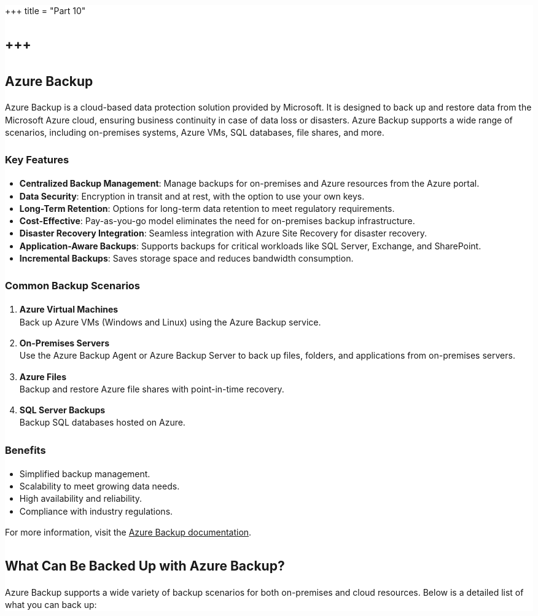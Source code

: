 +++
title = "Part 10"

+++
---
## Azure Backup

Azure Backup is a cloud-based data protection solution provided by Microsoft. It is designed to back up and restore data from the Microsoft Azure cloud, ensuring business continuity in case of data loss or disasters. Azure Backup supports a wide range of scenarios, including on-premises systems, Azure VMs, SQL databases, file shares, and more.

### Key Features
- **Centralized Backup Management**: Manage backups for on-premises and Azure resources from the Azure portal.
- **Data Security**: Encryption in transit and at rest, with the option to use your own keys.
- **Long-Term Retention**: Options for long-term data retention to meet regulatory requirements.
- **Cost-Effective**: Pay-as-you-go model eliminates the need for on-premises backup infrastructure.
- **Disaster Recovery Integration**: Seamless integration with Azure Site Recovery for disaster recovery.
- **Application-Aware Backups**: Supports backups for critical workloads like SQL Server, Exchange, and SharePoint.
- **Incremental Backups**: Saves storage space and reduces bandwidth consumption.

### Common Backup Scenarios
1. **Azure Virtual Machines**  
   Back up Azure VMs (Windows and Linux) using the Azure Backup service.

2. **On-Premises Servers**  
   Use the Azure Backup Agent or Azure Backup Server to back up files, folders, and applications from on-premises servers.

3. **Azure Files**  
   Backup and restore Azure file shares with point-in-time recovery.

4. **SQL Server Backups**  
   Backup SQL databases hosted on Azure.

### Benefits
- Simplified backup management.
- Scalability to meet growing data needs.
- High availability and reliability.
- Compliance with industry regulations.

For more information, visit the [Azure Backup documentation](https://learn.microsoft.com/en-us/azure/backup/).

## What Can Be Backed Up with Azure Backup?

Azure Backup supports a wide variety of backup scenarios for both on-premises and cloud resources. Below is a detailed list of what you can back up:
